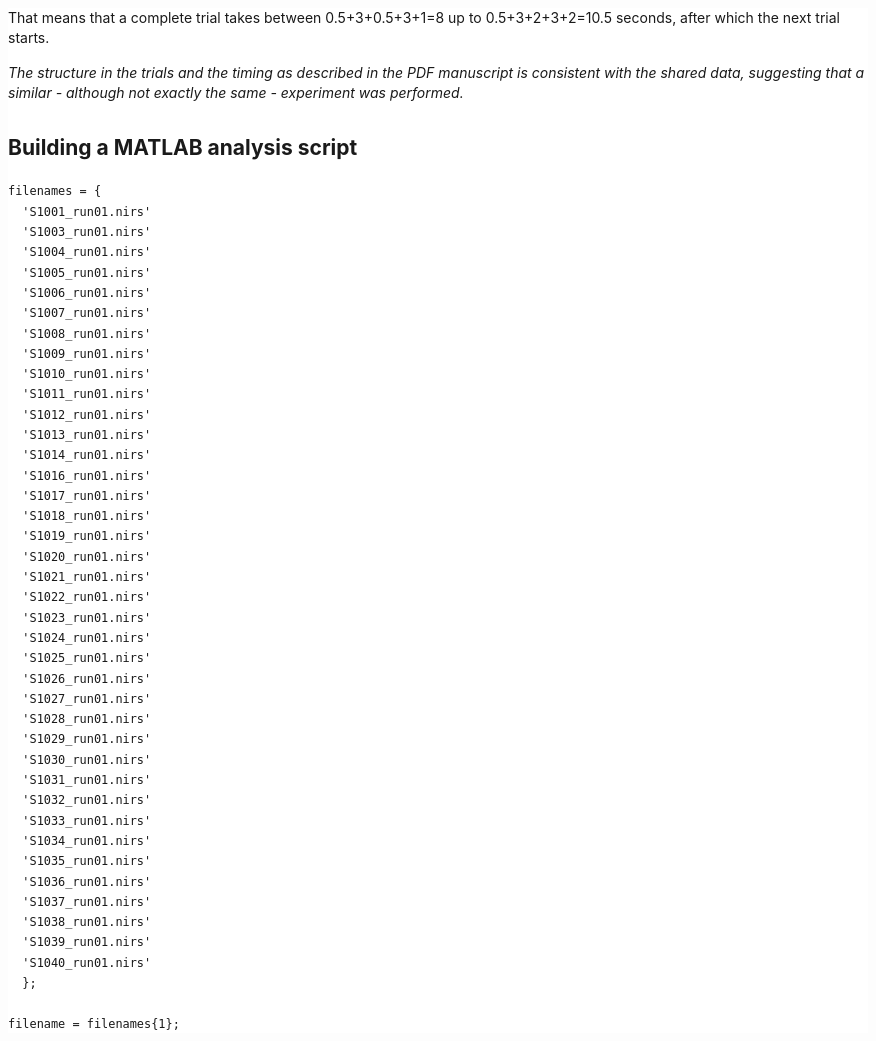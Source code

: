 That means that a complete trial takes between 0.5+3+0.5+3+1=8 up to 0.5+3+2+3+2=10.5 seconds, after which the next trial starts.

_The structure in the trials and the timing as described in the PDF manuscript is consistent with the shared data, suggesting that a similar - although not exactly the same - experiment was performed._

## Building a MATLAB analysis script

    filenames = {
      'S1001_run01.nirs'
      'S1003_run01.nirs'
      'S1004_run01.nirs'
      'S1005_run01.nirs'
      'S1006_run01.nirs'
      'S1007_run01.nirs'
      'S1008_run01.nirs'
      'S1009_run01.nirs'
      'S1010_run01.nirs'
      'S1011_run01.nirs'
      'S1012_run01.nirs'
      'S1013_run01.nirs'
      'S1014_run01.nirs'
      'S1016_run01.nirs'
      'S1017_run01.nirs'
      'S1018_run01.nirs'
      'S1019_run01.nirs'
      'S1020_run01.nirs'
      'S1021_run01.nirs'
      'S1022_run01.nirs'
      'S1023_run01.nirs'
      'S1024_run01.nirs'
      'S1025_run01.nirs'
      'S1026_run01.nirs'
      'S1027_run01.nirs'
      'S1028_run01.nirs'
      'S1029_run01.nirs'
      'S1030_run01.nirs'
      'S1031_run01.nirs'
      'S1032_run01.nirs'
      'S1033_run01.nirs'
      'S1034_run01.nirs'
      'S1035_run01.nirs'
      'S1036_run01.nirs'
      'S1037_run01.nirs'
      'S1038_run01.nirs'
      'S1039_run01.nirs'
      'S1040_run01.nirs'
      };

    filename = filenames{1};
